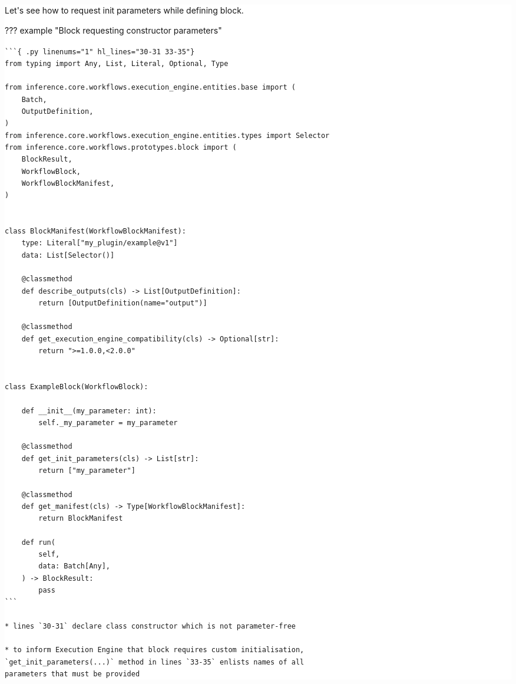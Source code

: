 Let's see how to request init parameters while defining block.

??? example "Block requesting constructor parameters"

    ```{ .py linenums="1" hl_lines="30-31 33-35"}
    from typing import Any, List, Literal, Optional, Type

    from inference.core.workflows.execution_engine.entities.base import (
        Batch,
        OutputDefinition,
    )
    from inference.core.workflows.execution_engine.entities.types import Selector
    from inference.core.workflows.prototypes.block import (
        BlockResult,
        WorkflowBlock,
        WorkflowBlockManifest,
    )


    class BlockManifest(WorkflowBlockManifest):
        type: Literal["my_plugin/example@v1"]
        data: List[Selector()]
    
        @classmethod
        def describe_outputs(cls) -> List[OutputDefinition]:
            return [OutputDefinition(name="output")]
    
        @classmethod
        def get_execution_engine_compatibility(cls) -> Optional[str]:
            return ">=1.0.0,<2.0.0"
    
    
    class ExampleBlock(WorkflowBlock):
      
        def __init__(my_parameter: int):
            self._my_parameter = my_parameter

        @classmethod
        def get_init_parameters(cls) -> List[str]:
            return ["my_parameter"]
        
        @classmethod
        def get_manifest(cls) -> Type[WorkflowBlockManifest]:
            return BlockManifest
    
        def run(
            self,
            data: Batch[Any],
        ) -> BlockResult:
            pass
    ```

    * lines `30-31` declare class constructor which is not parameter-free

    * to inform Execution Engine that block requires custom initialisation, 
    `get_init_parameters(...)` method in lines `33-35` enlists names of all 
    parameters that must be provided
